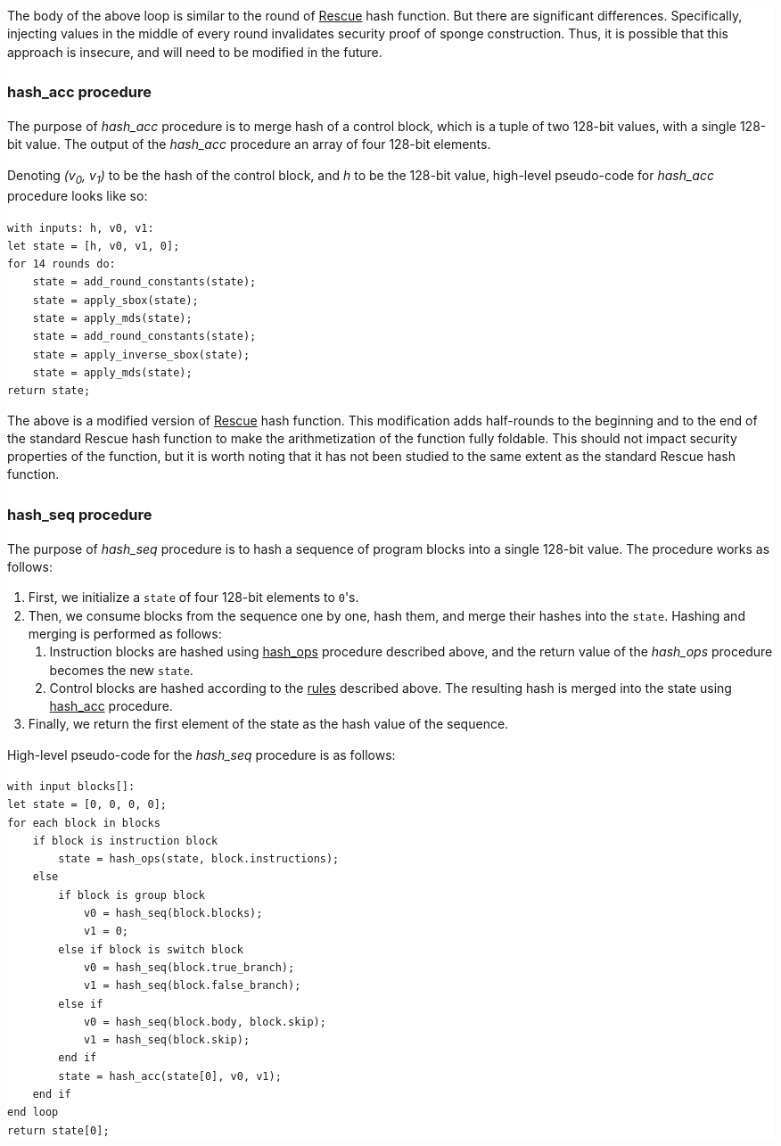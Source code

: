 The body of the above loop is similar to the round of [Rescue](https://eprint.iacr.org/2019/426) hash function. But there are significant differences. Specifically, injecting values in the middle of every round invalidates security proof of sponge construction. Thus, it is possible that this approach is insecure, and will need to be modified in the future.

### hash_acc procedure
The purpose of *hash_acc* procedure is to merge hash of a control block, which is a tuple of two 128-bit values, with a single 128-bit value. The output of the *hash_acc* procedure an array of four 128-bit elements.

Denoting *(v<sub>0</sub>, v<sub>1</sub>)* to be the hash of the control block, and *h* to be the 128-bit value, high-level pseudo-code for *hash_acc* procedure looks like so:
```
with inputs: h, v0, v1:
let state = [h, v0, v1, 0];
for 14 rounds do:
    state = add_round_constants(state);
    state = apply_sbox(state);
    state = apply_mds(state);
    state = add_round_constants(state);
    state = apply_inverse_sbox(state);
    state = apply_mds(state);
return state;
```
The above is a modified version of [Rescue](https://eprint.iacr.org/2019/426) hash function. This modification adds half-rounds to the beginning and to the end of the standard Rescue hash function to make the arithmetization of the function fully foldable. This should not impact security properties of the function, but it is worth noting that it has not been studied to the same extent as the standard Rescue hash function.

### hash_seq procedure
The purpose of *hash_seq* procedure is to hash a sequence of program blocks into a single 128-bit value. The procedure works as follows:

1. First, we initialize a `state` of four 128-bit elements to `0`'s.
2. Then, we consume blocks from the sequence one by one, hash them, and merge their hashes into the `state`. Hashing and merging is performed as follows:
    1. Instruction blocks are hashed using [hash_ops](#hash_ops-procedure) procedure described above, and the return value of the *hash_ops* procedure becomes the new `state`.
    2. Control blocks are hashed according to the [rules](#Hashes-of-control-blocks) described above. The resulting hash is merged into the state using [hash_acc](#Hash_acc-procedure) procedure.
3. Finally, we return the first element of the state as the hash value of the sequence.

High-level pseudo-code for the *hash_seq* procedure is as follows:
```
with input blocks[]:
let state = [0, 0, 0, 0];
for each block in blocks
    if block is instruction block
		state = hash_ops(state, block.instructions);
	else
		if block is group block
			v0 = hash_seq(block.blocks);
			v1 = 0;
		else if block is switch block 
			v0 = hash_seq(block.true_branch);
			v1 = hash_seq(block.false_branch);
		else if 
			v0 = hash_seq(block.body, block.skip);
			v1 = hash_seq(block.skip);
		end if
		state = hash_acc(state[0], v0, v1);
	end if
end loop
return state[0];
```